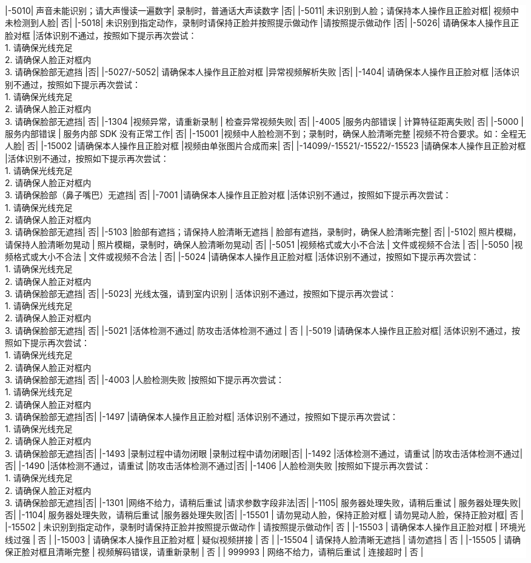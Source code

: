 |-5010|	声音未能识别；请大声慢读一遍数字|	录制时，普通话大声读数字	|否|
|-5011|	未识别到人脸；请保持本人操作且正脸对框|	视频中未检测到人脸|	否|
|-5018|	 未识别到指定动作，录制时请保持正脸并按照提示做动作	|请按照提示做动作	|否|
|-5026|	请确保本人操作且正脸对框	|活体识别不通过，按照如下提示再次尝试：<br>1. 请确保光线充足<br>2. 请确保人脸正对框内<br>3. 请确保脸部无遮挡	|否|
|-5027/-5052|	请确保本人操作且正脸对框	|异常视频解析失败	|否|
|-1404|	请确保本人操作且正脸对框	|活体识别不通过，按照如下提示再次尝试： <br>1. 请确保光线充足 <br>2. 请确保人脸正对框内 <br>3. 请确保脸部无遮挡|	否|
|-1304	|视频异常，请重新录制 |	检查异常视频失败|	否|
|-4005	|服务内部错误	| 计算特征距离失败|	否|
|-5000	|服务内部错误	| 服务内部 SDK 没有正常工作|	否|
|-15001	|视频中人脸检测不到；录制时，确保人脸清晰完整	|视频不符合要求。如：全程无人脸|	否|
|-15002	|请确保本人操作且正脸对框	|视频由单张图片合成而来|	否|
|-14099/-15521/-15522/-15523	|请确保本人操作且正脸对框	|活体识别不通过，按照如下提示再次尝试：<br>1. 请确保光线充足<br>2. 请确保人脸正对框内<br>3. 请确保脸部（鼻子嘴巴）无遮挡|	否|
|-7001	|请确保本人操作且正脸对框	|活体识别不通过，按照如下提示再次尝试：<br>1. 请确保光线充足<br>2. 请确保人脸正对框内<br>3. 请确保脸部无遮挡|	否|
|-5103	|脸部有遮挡；请保持人脸清晰无遮挡	| 脸部有遮挡，录制时，确保人脸清晰完整|	否|
|-5102| 照片模糊，请保持人脸清晰勿晃动 | 照片模糊，录制时，确保人脸清晰勿晃动|	否|
|-5051	|视频格式或大小不合法	| 文件或视频不合法 |	否|
|-5050 |视频格式或大小不合法	| 文件或视频不合法 |	否|
|-5024	|请确保本人操作且正脸对框	|活体识别不通过，按照如下提示再次尝试：<br>1. 请确保光线充足<br>2. 请确保人脸正对框内<br>3. 请确保脸部无遮挡|	否|
|-5023|	光线太强，请到室内识别	| 活体识别不通过，按照如下提示再次尝试：<br>1. 请确保光线充足<br>2. 请确保人脸正对框内<br>3. 请确保脸部无遮挡| 否|
|-5021	|活体检测不通过|	防攻击活体检测不通过 | 否 |
|-5019	|请确保本人操作且正脸对框|	活体识别不通过，按照如下提示再次尝试：<br>1. 请确保光线充足<br>2. 请确保人脸正对框内<br>3. 请确保脸部无遮挡| 否|
|-4003	|人脸检测失败	|按照如下提示再次尝试：<br>1. 请确保光线充足<br>2. 请确保人脸正对框内<br>3. 请确保脸部无遮挡|否|
|-1497	|请确保本人操作且正脸对框|	活体识别不通过，按照如下提示再次尝试：<br>1. 请确保光线充足<br>2. 请确保人脸正对框内<br>3. 请确保脸部无遮挡|否|
|-1493	|录制过程中请勿闭眼	|录制过程中请勿闭眼|否|
|-1492	|活体检测不通过，请重试	|防攻击活体检测不通过|否|
|-1490	|活体检测不通过，请重试	|防攻击活体检测不通过|否|
|-1406	|人脸检测失败	|按照如下提示再次尝试：<br>1. 请确保光线充足<br>2. 请确保人脸正对框内<br>3. 请确保脸部无遮挡|否|
|-1301	|网络不给力，请稍后重试	|请求参数字段非法|否|
|-1105|	服务器处理失败，请稍后重试 |	服务器处理失败|否|
|-1104|	服务器处理失败，请稍后重试	|服务器处理失败|否|
|-15501 |	请勿晃动人脸，保持正脸对框 | 请勿晃动人脸，保持正脸对框| 否 |
|-15502	|	 未识别到指定动作，录制时请保持正脸并按照提示做动作 | 请按照提示做动作| 否 |
|-15503 |	请确保本人操作且正脸对框 | 环境光线过强 | 否 |
|-15003	 | 请确保本人操作且正脸对框 | 疑似视频拼接 | 否 |
|-15504	 | 请保持人脸清晰无遮挡 | 请勿遮挡 | 否 |
|-15505	 | 请确保正脸对框且清晰完整 | 视频解码错误，请重新录制 | 否 |
| 999993 | 网络不给力，请稍后重试 | 连接超时 | 否 |